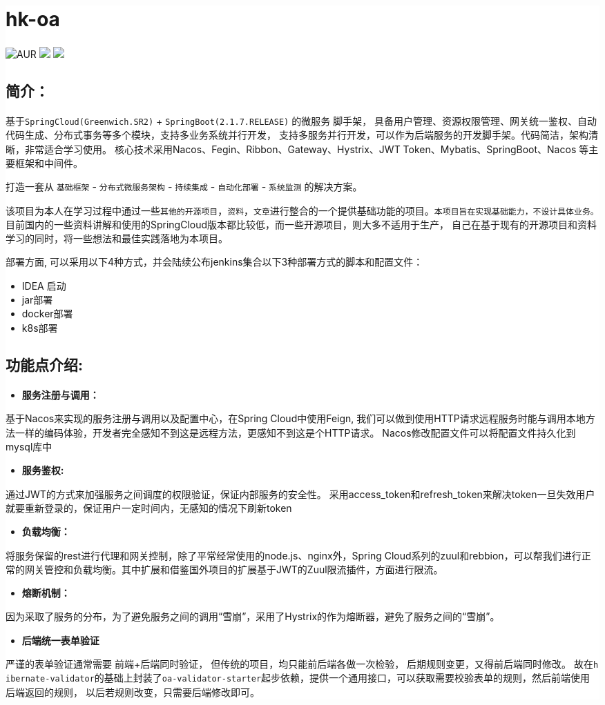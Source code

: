 # hk-oa

![AUR](https://img.shields.io/badge/license-Apache%20License%202.0-blue.svg)
![](https://img.shields.io/badge/Author-hk-orange.svg)
![](https://img.shields.io/badge/version-1.0-brightgreen.svg)


## 简介：
基于`SpringCloud(Greenwich.SR2)`  + `SpringBoot(2.1.7.RELEASE)` 的微服务 脚手架，
具备用户管理、资源权限管理、网关统一鉴权、自动代码生成、分布式事务等多个模块，支持多业务系统并行开发，
支持多服务并行开发，可以作为后端服务的开发脚手架。代码简洁，架构清晰，非常适合学习使用。
核心技术采用Nacos、Fegin、Ribbon、Gateway、Hystrix、JWT Token、Mybatis、SpringBoot、Nacos
等主要框架和中间件。

打造一套从 `基础框架` - `分布式微服务架构` - `持续集成` - `自动化部署` - `系统监测` 的解决方案。

该项目为本人在学习过程中通过一些`其他的开源项目`，`资料`，`文章`进行整合的一个提供基础功能的项目。`本项目旨在实现基础能力，不设计具体业务。`
目前国内的一些资料讲解和使用的SpringCloud版本都比较低，而一些开源项目，则大多不适用于生产，
自己在基于现有的开源项目和资料学习的同时，将一些想法和最佳实践落地为本项目。

部署方面, 可以采用以下4种方式，并会陆续公布jenkins集合以下3种部署方式的脚本和配置文件：
- IDEA 启动
- jar部署
- docker部署 
- k8s部署


## 功能点介绍:
 - **服务注册与调用：**

基于Nacos来实现的服务注册与调用以及配置中心，在Spring Cloud中使用Feign, 我们可以做到使用HTTP请求远程服务时能与调用本地方法一样的编码体验，开发者完全感知不到这是远程方法，更感知不到这是个HTTP请求。
Nacos修改配置文件可以将配置文件持久化到mysql库中
 - **服务鉴权:**

通过JWT的方式来加强服务之间调度的权限验证，保证内部服务的安全性。
采用access_token和refresh_token来解决token一旦失效用户就要重新登录的，保证用户一定时间内，无感知的情况下刷新token

 - **负载均衡：**

将服务保留的rest进行代理和网关控制，除了平常经常使用的node.js、nginx外，Spring Cloud系列的zuul和rebbion，可以帮我们进行正常的网关管控和负载均衡。其中扩展和借鉴国外项目的扩展基于JWT的Zuul限流插件，方面进行限流。

 - **熔断机制：**

因为采取了服务的分布，为了避免服务之间的调用“雪崩”，采用了Hystrix的作为熔断器，避免了服务之间的“雪崩”。


- **后端统一表单验证**

严谨的表单验证通常需要 前端+后端同时验证， 但传统的项目，均只能前后端各做一次检验， 后期规则变更，又得前后端同时修改。
故在`hibernate-validator`的基础上封装了`oa-validator-starter`起步依赖，提供一个通用接口，可以获取需要校验表单的规则，然后前端使用后端返回的规则，
以后若规则改变，只需要后端修改即可。
